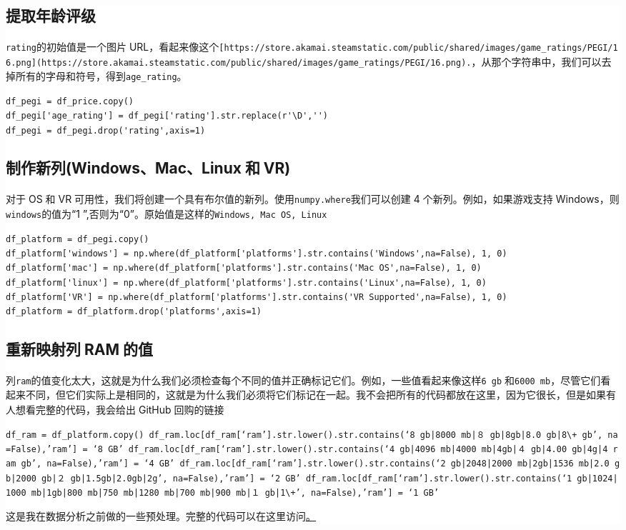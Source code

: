 ## 提取年龄评级

`rating`的初始值是一个图片 URL，看起来像这个`[https://store.akamai.steamstatic.com/public/shared/images/game_ratings/PEGI/16.png](https://store.akamai.steamstatic.com/public/shared/images/game_ratings/PEGI/16.png).`，从那个字符串中，我们可以去掉所有的字母和符号，得到`age_rating`。

```
df_pegi = df_price.copy()
df_pegi['age_rating'] = df_pegi['rating'].str.replace(r'\D','')
df_pegi = df_pegi.drop('rating',axis=1) 
```

## 制作新列(Windows、Mac、Linux 和 VR)

对于 OS 和 VR 可用性，我们将创建一个具有布尔值的新列。使用`numpy.where`我们可以创建 4 个新列。例如，如果游戏支持 Windows，则`windows`的值为“1 ”,否则为“0”。原始值是这样的`Windows, Mac OS, Linux`

```
df_platform = df_pegi.copy()
df_platform['windows'] = np.where(df_platform['platforms'].str.contains('Windows',na=False), 1, 0)
df_platform['mac'] = np.where(df_platform['platforms'].str.contains('Mac OS',na=False), 1, 0)
df_platform['linux'] = np.where(df_platform['platforms'].str.contains('Linux',na=False), 1, 0)
df_platform['VR'] = np.where(df_platform['platforms'].str.contains('VR Supported',na=False), 1, 0)
df_platform = df_platform.drop('platforms',axis=1) 
```

## 重新映射列 RAM 的值

列`ram`的值变化太大，这就是为什么我们必须检查每个不同的值并正确标记它们。例如，一些值看起来像这样`6 gb` 和`6000 mb`，尽管它们看起来不同，但它们实际上是相同的，这就是为什么我们必须将它们标记在一起。我不会把所有的代码都放在这里，因为它很长，但是如果有人想看完整的代码，我会给出 GitHub 回购的链接

`df_ram = df_platform.copy()
df_ram.loc[df_ram[‘ram’].str.lower().str.contains(‘8 gb|8000 mb|８ gb|8gb|8.0 gb|8\+ gb’, na=False),’ram’] = ‘8 GB’
df_ram.loc[df_ram[‘ram’].str.lower().str.contains(‘4 gb|4096 mb|4000 mb|4gb|４ gb|4.00 gb|4g|4 ram gb’, na=False),’ram’] = ‘4 GB’
df_ram.loc[df_ram[‘ram’].str.lower().str.contains(‘2 gb|2048|2000 mb|2gb|1536 mb|2.0 gb|2000 gb|２ gb|1.5gb|2.0gb|2g’, na=False),’ram’] = ‘2 GB’
df_ram.loc[df_ram[‘ram’].str.lower().str.contains(‘1 gb|1024|1000 mb|1gb|800 mb|750 mb|1280 mb|700 mb|900 mb|１ gb|1\+’, na=False),’ram’] = ‘1 GB’`

这是我在数据分析之前做的一些预处理。完整的代码可以在这里访问[。](https://github.com/triesonyk/data-analysis-steam-games)